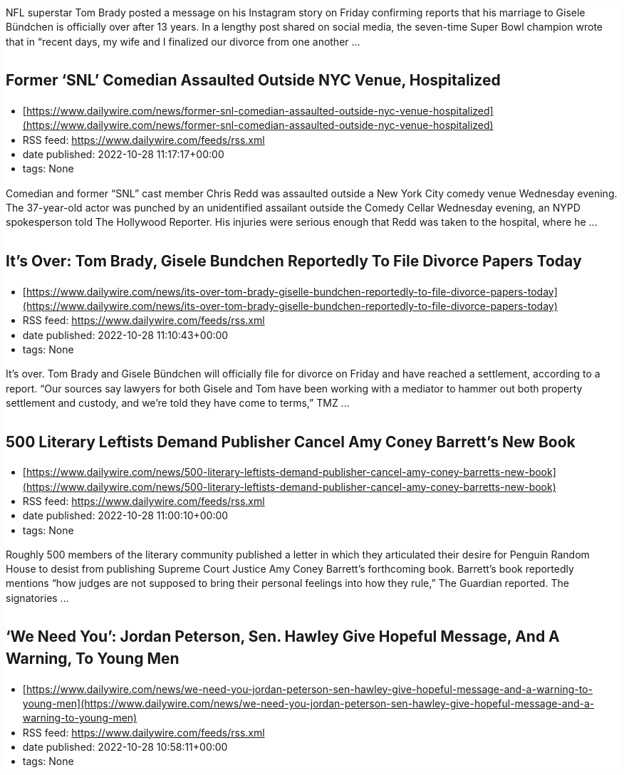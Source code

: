 NFL superstar Tom Brady posted a message on his Instagram story on Friday confirming reports that his marriage to Gisele Bündchen is officially over after 13 years. In a lengthy post shared on social media, the seven-time Super Bowl champion wrote that in &#8220;recent days, my wife and I finalized our divorce from one another ...

## Former ‘SNL’ Comedian Assaulted Outside NYC Venue, Hospitalized
 - [https://www.dailywire.com/news/former-snl-comedian-assaulted-outside-nyc-venue-hospitalized](https://www.dailywire.com/news/former-snl-comedian-assaulted-outside-nyc-venue-hospitalized)
 - RSS feed: https://www.dailywire.com/feeds/rss.xml
 - date published: 2022-10-28 11:17:17+00:00
 - tags: None

Comedian and former “SNL” cast member Chris Redd was assaulted outside a New York City comedy venue Wednesday evening. The 37-year-old actor was punched by an unidentified assailant outside the Comedy Cellar Wednesday evening, an NYPD spokesperson told The Hollywood Reporter. His injuries were serious enough that Redd was taken to the hospital, where he ...

## It’s Over: Tom Brady, Gisele Bundchen Reportedly To File Divorce Papers Today
 - [https://www.dailywire.com/news/its-over-tom-brady-giselle-bundchen-reportedly-to-file-divorce-papers-today](https://www.dailywire.com/news/its-over-tom-brady-giselle-bundchen-reportedly-to-file-divorce-papers-today)
 - RSS feed: https://www.dailywire.com/feeds/rss.xml
 - date published: 2022-10-28 11:10:43+00:00
 - tags: None

It’s over. Tom Brady and Gisele Bündchen will officially file for divorce on Friday and have reached a settlement, according to a report. “Our sources say lawyers for both Gisele and Tom have been working with a mediator to hammer out both property settlement and custody, and we&#8217;re told they have come to terms,” TMZ ...

## 500 Literary Leftists Demand Publisher Cancel Amy Coney Barrett’s New Book
 - [https://www.dailywire.com/news/500-literary-leftists-demand-publisher-cancel-amy-coney-barretts-new-book](https://www.dailywire.com/news/500-literary-leftists-demand-publisher-cancel-amy-coney-barretts-new-book)
 - RSS feed: https://www.dailywire.com/feeds/rss.xml
 - date published: 2022-10-28 11:00:10+00:00
 - tags: None

Roughly 500 members of the literary community published a letter in which they articulated their desire for Penguin Random House to desist from publishing Supreme Court Justice Amy Coney Barrett’s forthcoming book. Barrett’s book reportedly mentions “how judges are not supposed to bring their personal feelings into how they rule,” The Guardian reported. The signatories ...

## ‘We Need You’: Jordan Peterson, Sen. Hawley Give Hopeful Message, And A Warning, To Young Men
 - [https://www.dailywire.com/news/we-need-you-jordan-peterson-sen-hawley-give-hopeful-message-and-a-warning-to-young-men](https://www.dailywire.com/news/we-need-you-jordan-peterson-sen-hawley-give-hopeful-message-and-a-warning-to-young-men)
 - RSS feed: https://www.dailywire.com/feeds/rss.xml
 - date published: 2022-10-28 10:58:11+00:00
 - tags: None
